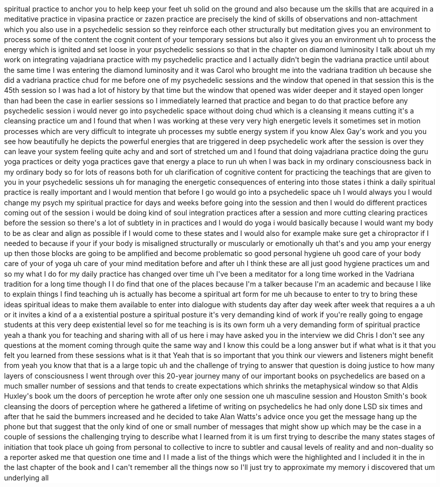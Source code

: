 spiritual practice to anchor you to help keep your feet uh solid on the ground and also because um the skills that are acquired in a meditative practice in vipasina practice or zazen practice are precisely the kind of skills of observations and non-attachment which you also use in a psychedelic session so they reinforce each other structurally but meditation gives you an environment to process some of the content the cognit content of your temporary sessions but also it gives you an environment uh to process the energy which is ignited and set loose in your psychedelic sessions so that in the chapter on diamond luminosity I talk about uh my work on integrating vajadriana practice with my psychedelic practice and I actually didn't begin the vadriana practice until about the same time I was entering the diamond luminosity and it was Carol who brought me into the vadriana tradition uh because she did a vadriana practice chud for me before one of my psychedelic sessions and the window that opened in that session this is the 45th session so I was had a lot of history by that time but the window that opened was wider deeper and it stayed open longer than had been the case in earlier sessions so I immediately learned that practice and began to do that practice before any psychedelic session i would never go into psychedelic space without doing chud which is a cleansing it means cutting it's a cleansing practice um and I found that when I was working at these very very high energetic levels it sometimes set in motion processes which are very difficult to integrate uh processes my subtle energy system if you know Alex Gay's work and you you see how beautifully he depicts the powerful energies that are triggered in deep psychedelic work after the session is over they can leave your system feeling quite achy and and sort of stretched um and I found that doing vajadriana practice doing the guru yoga practices or deity yoga practices gave that energy a place to run uh when I was back in my ordinary consciousness back in my ordinary body so for lots of reasons both for uh clarification of cognitive content for practicing the teachings that are given to you in your psychedelic sessions uh for managing the energetic consequences of entering into those states i think a daily spiritual practice is really important and I would mention that before I go would go into a psychedelic space uh I would always you I would change my psych my spiritual practice for days and weeks before going into the session and then I would do different practices coming out of the session i would be doing kind of soul integration practices after a session and more cutting clearing practices before the session so there's a lot of subtlety in in practices and I would do yoga i would basically because I would want my body to be as clear and align as possible if I would come to these states and I would also for example make sure get a chiropractor if I needed to because if your if your body is misaligned structurally or muscularly or emotionally uh that's and you amp your energy up then those blocks are going to be amplified and become problematic so good personal hygiene uh good care of your body care of your of yoga uh care of your mind meditation before and after uh I think these are all just good hygiene practices um and so my what I do for my daily practice has changed over time uh I've been a meditator for a long time worked in the Vadriana tradition for a long time though I I do find that one of the places because I'm a talker because I'm an academic and because I like to explain things I find teaching uh is actually has become a spiritual art form for me uh because to enter to try to bring these ideas spiritual ideas to make them available to enter into dialogue with students day after day week after week that requires a a uh or it invites a kind of a a existential posture a spiritual posture it's very demanding kind of work if you're really going to engage students at this very deep existential level so for me teaching is is its own form uh a very demanding form of spiritual practice yeah a thank you for teaching and sharing with all of us here i may have asked you in the interview we did Chris I don't see any questions at the moment coming through quite the same way and I know this could be a long answer but if what what is it that you felt you learned from these sessions what is it that Yeah that is so important that you think our viewers and listeners might benefit from yeah you know that that is a a large topic uh and the challenge of trying to answer that question is doing justice to how many layers of consciousness I went through over this 20-year journey many of our important books on psychedelics are based on a much smaller number of sessions and that tends to create expectations which shrinks the metaphysical window so that Aldis Huxley's book um the doors of perception he wrote after only one session one uh masculine session and Houston Smith's book cleansing the doors of perception where he gathered a lifetime of writing on psychedelics he had only done LSD six times and after that he said the bummers increased and he decided to take Alan Watts's advice once you get the message hang up the phone but that suggest that the only kind of one or small number of messages that might show up which may be the case in a couple of sessions the challenging trying to describe what I learned from it is um first trying to describe the many states stages of initiation that took place uh going from personal to collective to incre to subtler and causal levels of reality and and non-duality so a reporter asked me that question one time and I I made a list of the things which were the highlighted and I included it in the in the last chapter of the book and I can't remember all the things now so I'll just try to approximate my memory i discovered that um underlying all